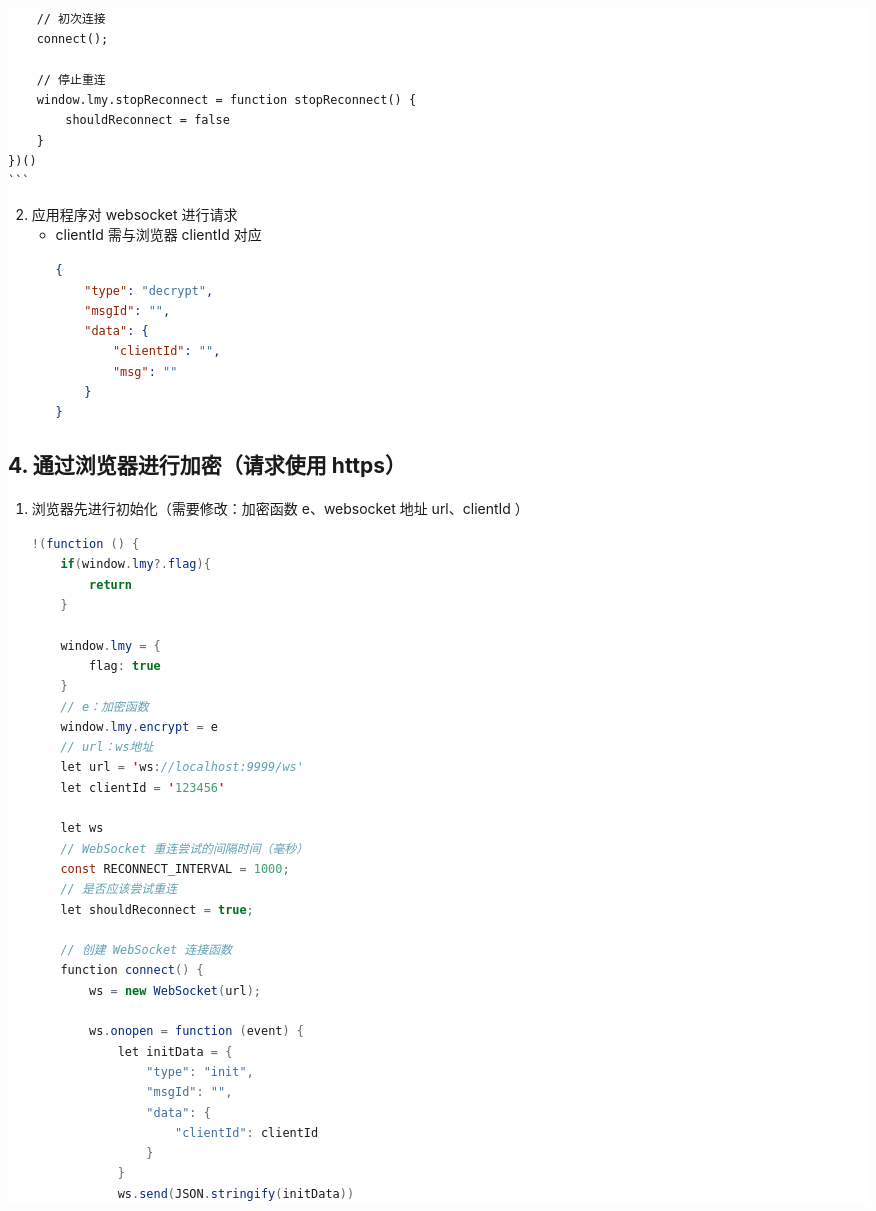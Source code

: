         // 初次连接
        connect();

        // 停止重连
        window.lmy.stopReconnect = function stopReconnect() {
            shouldReconnect = false
        }
    })()
    ```

2. 应用程序对 websocket 进行请求
    + clientId 需与浏览器 clientId 对应
        ```json
        {
            "type": "decrypt",
            "msgId": "",
            "data": {
                "clientId": "",
                "msg": ""
            }
        }
        ```



## 4. 通过浏览器进行加密（请求使用 https）

1. 浏览器先进行初始化（需要修改：加密函数 e、websocket 地址 url、clientId ）

    ```java
    !(function () {
    	if(window.lmy?.flag){
            return
        }
    
        window.lmy = {
            flag: true
        }
        // e：加密函数
        window.lmy.encrypt = e
        // url：ws地址
        let url = 'ws://localhost:9999/ws'
        let clientId = '123456'
    
        let ws
        // WebSocket 重连尝试的间隔时间（毫秒）
        const RECONNECT_INTERVAL = 1000;
        // 是否应该尝试重连
        let shouldReconnect = true;
    
        // 创建 WebSocket 连接函数
        function connect() {
            ws = new WebSocket(url);
    
            ws.onopen = function (event) {
                let initData = {
                    "type": "init",
                    "msgId": "",
                    "data": {
                        "clientId": clientId
                    }
                }
                ws.send(JSON.stringify(initData))
    